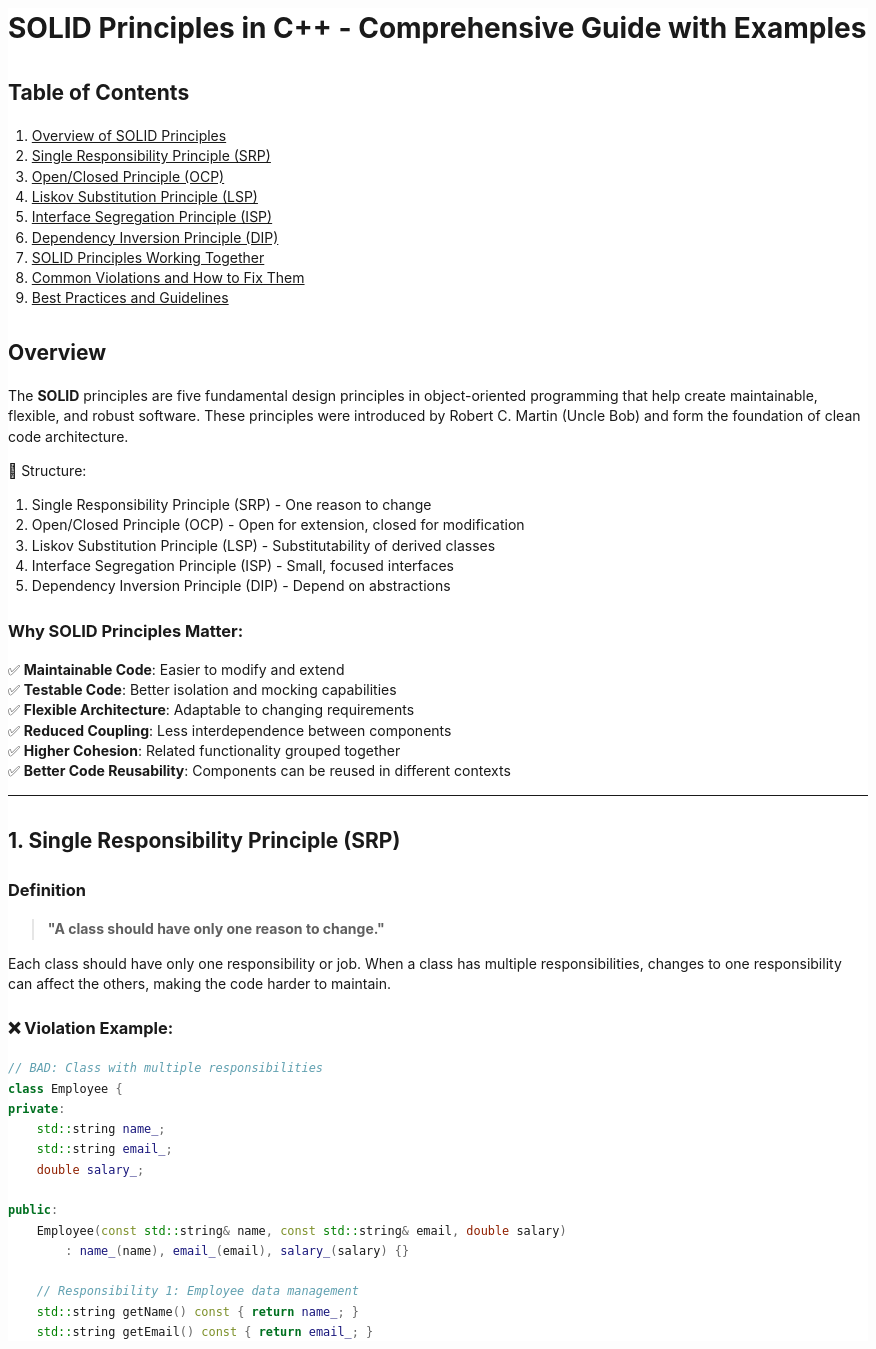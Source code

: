 # SOLID Principles in C++ - Comprehensive Guide with Examples

## Table of Contents
1. [Overview of SOLID Principles](#overview)
2. [Single Responsibility Principle (SRP)](#single-responsibility-principle)
3. [Open/Closed Principle (OCP)](#openclosed-principle)
4. [Liskov Substitution Principle (LSP)](#liskov-substitution-principle)
5. [Interface Segregation Principle (ISP)](#interface-segregation-principle)
6. [Dependency Inversion Principle (DIP)](#dependency-inversion-principle)
7. [SOLID Principles Working Together](#solid-principles-working-together)
8. [Common Violations and How to Fix Them](#common-violations-and-fixes)
9. [Best Practices and Guidelines](#best-practices)

## Overview

The **SOLID** principles are five fundamental design principles in object-oriented programming that help create maintainable, flexible, and robust software. These principles were introduced by Robert C. Martin (Uncle Bob) and form the foundation of clean code architecture.

📖 Structure:
1. Single Responsibility Principle (SRP) - One reason to change
2. Open/Closed Principle (OCP) - Open for extension, closed for modification
3. Liskov Substitution Principle (LSP) - Substitutability of derived classes
4. Interface Segregation Principle (ISP) - Small, focused interfaces
5. Dependency Inversion Principle (DIP) - Depend on abstractions

### Why SOLID Principles Matter:
✅ **Maintainable Code**: Easier to modify and extend  
✅ **Testable Code**: Better isolation and mocking capabilities  
✅ **Flexible Architecture**: Adaptable to changing requirements  
✅ **Reduced Coupling**: Less interdependence between components  
✅ **Higher Cohesion**: Related functionality grouped together  
✅ **Better Code Reusability**: Components can be reused in different contexts  

---

## 1. Single Responsibility Principle (SRP)

### Definition
> **"A class should have only one reason to change."**

Each class should have only one responsibility or job. When a class has multiple responsibilities, changes to one responsibility can affect the others, making the code harder to maintain.

### ❌ **Violation Example:**
```cpp
// BAD: Class with multiple responsibilities
class Employee {
private:
    std::string name_;
    std::string email_;
    double salary_;
    
public:
    Employee(const std::string& name, const std::string& email, double salary)
        : name_(name), email_(email), salary_(salary) {}
    
    // Responsibility 1: Employee data management
    std::string getName() const { return name_; }
    std::string getEmail() const { return email_; }
```